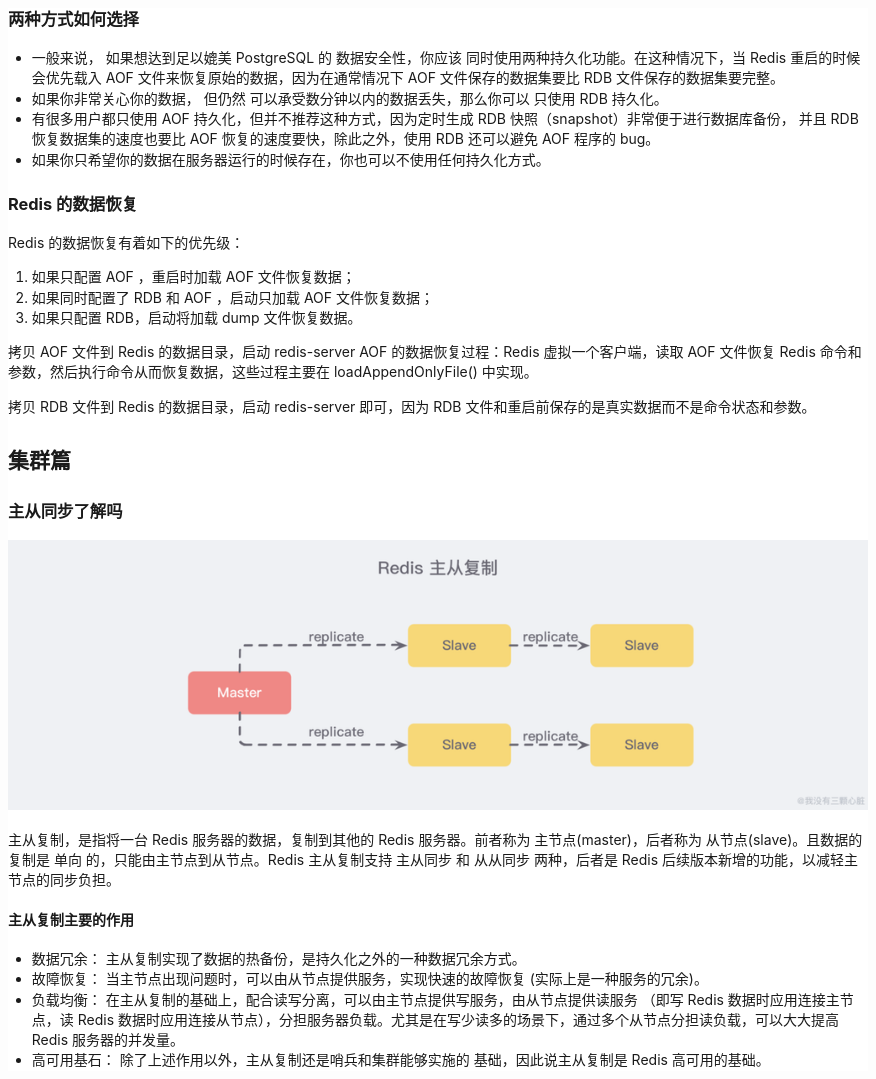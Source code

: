 ### 两种方式如何选择

- 一般来说， 如果想达到足以媲美 PostgreSQL 的 数据安全性，你应该 同时使用两种持久化功能。在这种情况下，当 Redis 重启的时候会优先载入 AOF 文件来恢复原始的数据，因为在通常情况下 AOF 文件保存的数据集要比 RDB 文件保存的数据集要完整。
- 如果你非常关心你的数据， 但仍然 可以承受数分钟以内的数据丢失，那么你可以 只使用 RDB 持久化。
- 有很多用户都只使用 AOF 持久化，但并不推荐这种方式，因为定时生成 RDB 快照（snapshot）非常便于进行数据库备份， 并且 RDB 恢复数据集的速度也要比 AOF 恢复的速度要快，除此之外，使用 RDB 还可以避免 AOF 程序的 bug。
- 如果你只希望你的数据在服务器运行的时候存在，你也可以不使用任何持久化方式。

### Redis 的数据恢复

Redis 的数据恢复有着如下的优先级：

1. 如果只配置 AOF ，重启时加载 AOF 文件恢复数据；
2. 如果同时配置了 RDB 和 AOF ，启动只加载 AOF 文件恢复数据；
3. 如果只配置 RDB，启动将加载 dump 文件恢复数据。

拷贝 AOF 文件到 Redis 的数据目录，启动 redis-server AOF 的数据恢复过程：Redis 虚拟一个客户端，读取 AOF 文件恢复 Redis 命令和参数，然后执行命令从而恢复数据，这些过程主要在 loadAppendOnlyFile() 中实现。

拷贝 RDB 文件到 Redis 的数据目录，启动 redis-server 即可，因为 RDB 文件和重启前保存的是真实数据而不是命令状态和参数。

## 集群篇

### 主从同步了解吗

![ ](./images/redis-knowledge-12.png)

主从复制，是指将一台 Redis 服务器的数据，复制到其他的 Redis 服务器。前者称为 主节点(master)，后者称为 从节点(slave)。且数据的复制是 单向 的，只能由主节点到从节点。Redis 主从复制支持 主从同步 和 从从同步 两种，后者是 Redis 后续版本新增的功能，以减轻主节点的同步负担。

#### 主从复制主要的作用

- 数据冗余： 主从复制实现了数据的热备份，是持久化之外的一种数据冗余方式。
- 故障恢复： 当主节点出现问题时，可以由从节点提供服务，实现快速的故障恢复 (实际上是一种服务的冗余)。
- 负载均衡： 在主从复制的基础上，配合读写分离，可以由主节点提供写服务，由从节点提供读服务 （即写 Redis 数据时应用连接主节点，读 Redis 数据时应用连接从节点），分担服务器负载。尤其是在写少读多的场景下，通过多个从节点分担读负载，可以大大提高 Redis 服务器的并发量。
- 高可用基石： 除了上述作用以外，主从复制还是哨兵和集群能够实施的 基础，因此说主从复制是 Redis 高可用的基础。

